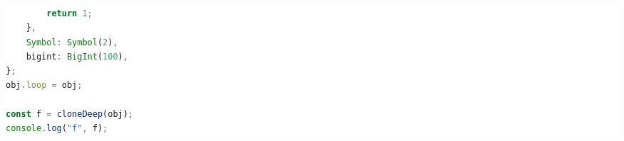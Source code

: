 ```js
		return 1;
	},
	Symbol: Symbol(2),
	bigint: BigInt(100),
};
obj.loop = obj;

const f = cloneDeep(obj);
console.log("f", f);
```

